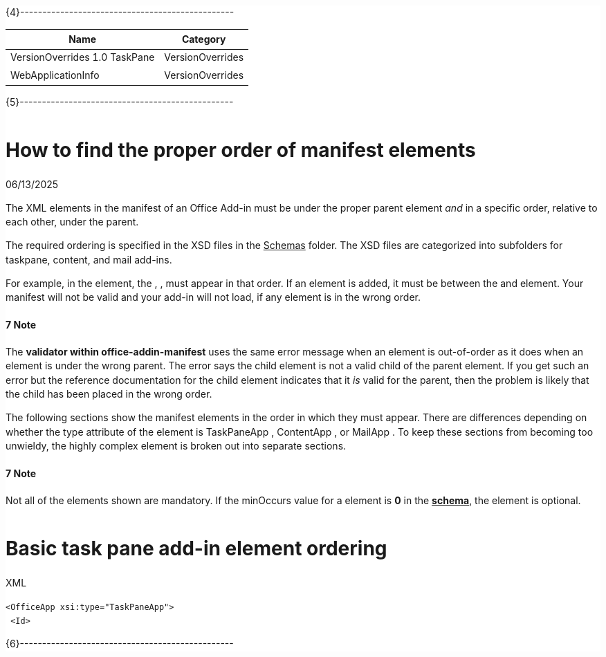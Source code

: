 {4}------------------------------------------------

| Name                          | Category         |
|-------------------------------|------------------|
| VersionOverrides 1.0 TaskPane | VersionOverrides |
| WebApplicationInfo            | VersionOverrides |

{5}------------------------------------------------

# **How to find the proper order of manifest elements**

06/13/2025

The XML elements in the manifest of an Office Add-in must be under the proper parent element *and* in a specific order, relative to each other, under the parent.

The required ordering is specified in the XSD files in the [Schemas](https://learn.microsoft.com/en-us/openspecs/office_file_formats/ms-owemxml/c6a06390-34b8-4b42-82eb-b28be12494a8) folder. The XSD files are categorized into subfolders for taskpane, content, and mail add-ins.

For example, in the <OfficeApp> element, the <Id> , <Version> , <ProviderName> must appear in that order. If an <AlternateId> element is added, it must be between the <Id> and <Version> element. Your manifest will not be valid and your add-in will not load, if any element is in the wrong order.

#### 7 **Note**

The **validator within office-addin-manifest** uses the same error message when an element is out-of-order as it does when an element is under the wrong parent. The error says the child element is not a valid child of the parent element. If you get such an error but the reference documentation for the child element indicates that it *is* valid for the parent, then the problem is likely that the child has been placed in the wrong order.

The following sections show the manifest elements in the order in which they must appear. There are differences depending on whether the type attribute of the <OfficeApp> element is TaskPaneApp , ContentApp , or MailApp . To keep these sections from becoming too unwieldy, the highly complex <VersionOverrides> element is broken out into separate sections.

#### 7 **Note**

Not all of the elements shown are mandatory. If the minOccurs value for a element is **0** in the **[schema](https://learn.microsoft.com/en-us/openspecs/office_file_formats/ms-owemxml/4e112d0a-c8ab-46a6-8a6c-2a1c1d1299e3)**, the element is optional.

# **Basic task pane add-in element ordering**

XML

```
<OfficeApp xsi:type="TaskPaneApp">
 <Id>
```

{6}------------------------------------------------
